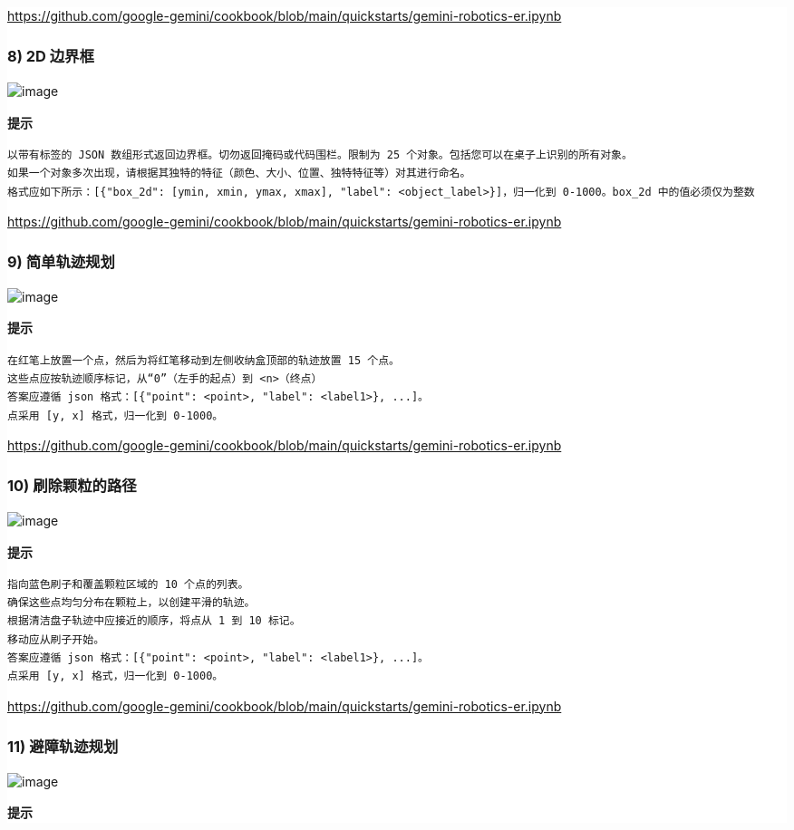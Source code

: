 https://github.com/google-gemini/cookbook/blob/main/quickstarts/gemini-robotics-er.ipynb

### 8) 2D 边界框

<img width="794" height="597" alt="image" src="https://github.com/user-attachments/assets/afaa8594-e682-4aaa-aa4c-62c468a66e49" />


**提示**

```
以带有标签的 JSON 数组形式返回边界框。切勿返回掩码或代码围栏。限制为 25 个对象。包括您可以在桌子上识别的所有对象。
如果一个对象多次出现，请根据其独特的特征（颜色、大小、位置、独特特征等）对其进行命名。
格式应如下所示：[{"box_2d": [ymin, xmin, ymax, xmax], "label": <object_label>}]，归一化到 0-1000。box_2d 中的值必须仅为整数
```

https://github.com/google-gemini/cookbook/blob/main/quickstarts/gemini-robotics-er.ipynb

### 9) 简单轨迹规划

<img width="794" height="444" alt="image" src="https://github.com/user-attachments/assets/5c2f94dc-9b08-4e2b-b1d3-58ca55c6fb51" />

**提示**

```
在红笔上放置一个点，然后为将红笔移动到左侧收纳盒顶部的轨迹放置 15 个点。
这些点应按轨迹顺序标记，从“0”（左手的起点）到 <n>（终点）
答案应遵循 json 格式：[{"point": <point>, "label": <label1>}, ...]。
点采用 [y, x] 格式，归一化到 0-1000。
```

https://github.com/google-gemini/cookbook/blob/main/quickstarts/gemini-robotics-er.ipynb

### 10) 刷除颗粒的路径

<img width="792" height="592" alt="image" src="https://github.com/user-attachments/assets/855c0a41-29f7-4d3b-a774-c22e4d726ac4" />

**提示**

```
指向蓝色刷子和覆盖颗粒区域的 10 个点的列表。
确保这些点均匀分布在颗粒上，以创建平滑的轨迹。
根据清洁盘子轨迹中应接近的顺序，将点从 1 到 10 标记。
移动应从刷子开始。
答案应遵循 json 格式：[{"point": <point>, "label": <label1>}, ...]。
点采用 [y, x] 格式，归一化到 0-1000。
```

https://github.com/google-gemini/cookbook/blob/main/quickstarts/gemini-robotics-er.ipynb

### 11) 避障轨迹规划

<img width="801" height="743" alt="image" src="https://github.com/user-attachments/assets/53cfab6e-db07-4eb7-b325-27d60da55eee" />

**提示**
